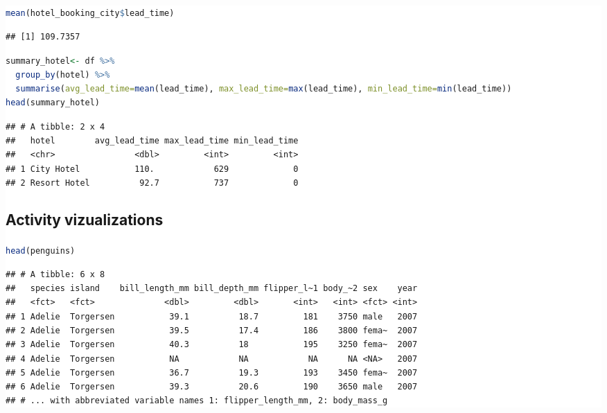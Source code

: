 ``` r
mean(hotel_booking_city$lead_time)
```

    ## [1] 109.7357

``` r
summary_hotel<- df %>% 
  group_by(hotel) %>% 
  summarise(avg_lead_time=mean(lead_time), max_lead_time=max(lead_time), min_lead_time=min(lead_time))
head(summary_hotel)
```

    ## # A tibble: 2 x 4
    ##   hotel        avg_lead_time max_lead_time min_lead_time
    ##   <chr>                <dbl>         <int>         <int>
    ## 1 City Hotel           110.            629             0
    ## 2 Resort Hotel          92.7           737             0

## Activity vizualizations

``` r
head(penguins)
```

    ## # A tibble: 6 x 8
    ##   species island    bill_length_mm bill_depth_mm flipper_l~1 body_~2 sex    year
    ##   <fct>   <fct>              <dbl>         <dbl>       <int>   <int> <fct> <int>
    ## 1 Adelie  Torgersen           39.1          18.7         181    3750 male   2007
    ## 2 Adelie  Torgersen           39.5          17.4         186    3800 fema~  2007
    ## 3 Adelie  Torgersen           40.3          18           195    3250 fema~  2007
    ## 4 Adelie  Torgersen           NA            NA            NA      NA <NA>   2007
    ## 5 Adelie  Torgersen           36.7          19.3         193    3450 fema~  2007
    ## 6 Adelie  Torgersen           39.3          20.6         190    3650 male   2007
    ## # ... with abbreviated variable names 1: flipper_length_mm, 2: body_mass_g
